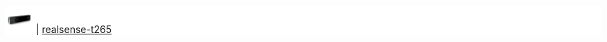 <img src="./components/realsense-t265/realsense-t265/intel-realsense-t265-driver.jpg" alt="realsense-t265" width="40"/> | [realsense-t265](components/realsense-t265)